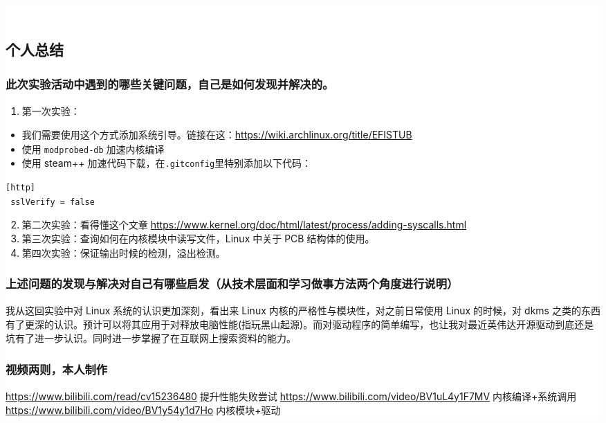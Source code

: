 ​	

## 个人总结

### 此次实验活动中遇到的哪些关键问题，自己是如何发现并解决的。
   1. 第一次实验：
   * 我们需要使用这个方式添加系统引导。链接在这：https://wiki.archlinux.org/title/EFISTUB
   * 使用 `modprobed-db` 加速内核编译
   * 使用 steam++ 加速代码下载，在`.gitconfig`里特别添加以下代码：  
   ```
   [http]
   	sslVerify = false
   ```
   2. 第二次实验：看得懂这个文章 https://www.kernel.org/doc/html/latest/process/adding-syscalls.html
   3. 第三次实验：查询如何在内核模块中读写文件，Linux 中关于 PCB 结构体的使用。
   4. 第四次实验：保证输出时候的检测，溢出检测。

### 上述问题的发现与解决对自己有哪些启发（从技术层面和学习做事方法两个角度进行说明）
我从这回实验中对 Linux 系统的认识更加深刻，看出来 Linux 内核的严格性与模块性，对之前日常使用 Linux 的时候，对 dkms 之类的东西有了更深的认识。预计可以将其应用于对释放电脑性能(指玩黑山起源)。而对驱动程序的简单编写，也让我对最近英伟达开源驱动到底还是坑有了进一步认识。同时进一步掌握了在互联网上搜索资料的能力。

### 视频两则，本人制作
https://www.bilibili.com/read/cv15236480 提升性能失败尝试
https://www.bilibili.com/video/BV1uL4y1F7MV 内核编译+系统调用
https://www.bilibili.com/video/BV1y54y1d7Ho 内核模块+驱动
